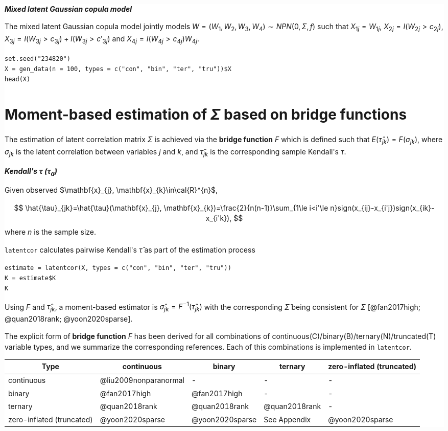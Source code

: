 
***Mixed latent Gaussian copula model***

The mixed latent Gaussian copula model jointly models $W=(W_{1}, W_{2}, W_{3}, W_{4})\sim NPN(0, \Sigma, f)$ such that $X_{1j}=W_{1j}$, $X_{2j}=I(W_{2j}>c_{2j})$, $X_{3j}=I(W_{3j}>c_{3j})+I(W_{3j}>c'_{3j})$  and $X_{4j}=I(W_{4j}>c_{4j})W_{4j}$.

```{r mixed}
set.seed("234820")
X = gen_data(n = 100, types = c("con", "bin", "ter", "tru"))$X
head(X)
```

# Moment-based estimation of $\Sigma$ based on bridge functions


The estimation of latent correlation matrix $\Sigma$ is achieved via the **bridge function** $F$ which is defined such that $E(\hat{\tau}_{jk})=F(\sigma_{jk})$, where $\sigma_{jk}$ is the latent correlation between variables $j$ and $k$, and $\hat{\tau}_{jk}$ is the corresponding sample Kendall's $\tau$. 


***Kendall's $\tau$ ($\tau_{a}$)***

Given observed $\mathbf{x}_{j}, \mathbf{x}_{k}\in\cal{R}^{n}$,

$$
\hat{\tau}_{jk}=\hat{\tau}(\mathbf{x}_{j}, \mathbf{x}_{k})=\frac{2}{n(n-1)}\sum_{1\le i<i'\le n}sign(x_{ij}-x_{i'j})sign(x_{ik}-x_{i'k}),
$$
where $n$ is the sample size.

`latentcor` calculates pairwise Kendall's $\widehat \tau$ as part of the estimation process

```{r KendallTau}
estimate = latentcor(X, types = c("con", "bin", "ter", "tru"))
K = estimate$K
K
```

Using $F$ and $\widehat \tau_{jk}$, a moment-based estimator is $\hat{\sigma}_{jk}=F^{-1}(\hat{\tau}_{jk})$ with the corresponding  $\hat{\Sigma}$ being consistent for $\Sigma$ [@fan2017high; @quan2018rank; @yoon2020sparse]. 


The explicit form of **bridge function** $F$ has been derived for all combinations of continuous(C)/binary(B)/ternary(N)/truncated(T) variable types, and we summarize the corresponding references. Each of this combinations is implemented in `latentcor`.

|Type | continuous | binary | ternary | zero-inflated (truncated) |
|-----|----------|----------|----------|----------|
|continuous | @liu2009nonparanormal |- | -| - |
|binary | @fan2017high | @fan2017high | - | - |
|ternary | @quan2018rank | @quan2018rank | @quan2018rank | - |
|zero-inflated (truncated) | @yoon2020sparse | @yoon2020sparse | See Appendix | @yoon2020sparse |


[homepage]: https://www.contributor-covenant.org
[v2.0]: https://www.contributor-covenant.org/version/2/0/code_of_conduct.html
[Mozilla CoC]: https://github.com/mozilla/diversity
[FAQ]: https://www.contributor-covenant.org/faq
[translations]: https://www.contributor-covenant.org/translations